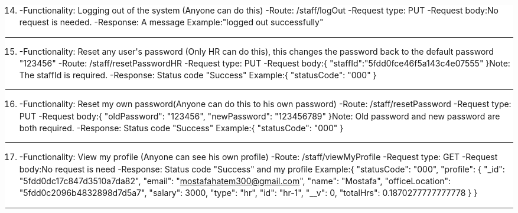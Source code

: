 
14. -Functionality: Logging out of the system (Anyone can do this)
    -Route: /staff/logOut
    -Request type: PUT
    -Request body:No request is needed.
    -Response: A message
    Example:"logged out successfully"

---

15. -Functionality: Reset any user's password (Only HR can do this), this changes the password back to the default password "123456"
    -Route: /staff/resetPasswordHR
    -Request type: PUT
    -Request body:{
    "staffId":"5fdd0fce46f5a143c4e07555"
    }Note: The staffId is required.
    -Response: Status code "Success"
    Example:{
    "statusCode": "000"
    }

---

16. -Functionality: Reset my own password(Anyone can do this to his own password)
    -Route: /staff/resetPassword
    -Request type: PUT
    -Request body:{
    "oldPassword": "123456",
    "newPassword": "123456789"
    }Note: Old password and new password are both required.
    -Response: Status code "Success"
    Example:{
    "statusCode": "000"
    }

---

17. -Functionality: View my profile (Anyone can see his own profile)
    -Route: /staff/viewMyProfile
    -Request type: GET
    -Request body:No request is need
    -Response: Status code "Success" and my profile
    Example:{
    "statusCode": "000",
    "profile": {
    "\_id": "5fdd0dc17c847d3510a7da82",
    "email": "mostafahatem300@gmail.com",
    "name": "Mostafa",
    "officeLocation": "5fdd0c2096b4832898d7d5a7",
    "salary": 3000,
    "type": "hr",
    "id": "hr-1",
    "\_\_v": 0,
    "totalHrs": 0.1870277777777778
    }
    }

---